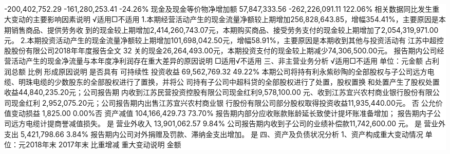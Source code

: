-200,402,752.29
-161,280,253.41
-24.26%
现金及现金等价物净增加额
57,847,333.56
-262,226,091.11
122.06%
相关数据同比发生重大变动的主要影响因素说明
√适用□不适用
1.本期经营活动产生的现金流量净额较上期增加256,828,643.85，增幅354.41%，主要原因是本期销售商品、提供劳务收
到的现金较上期增加2,414,260,743.07元，本期购买商品、接受劳务支付的现金较上期增加了2,054,319,971.00元。
2.本期投资活动产生的现金流量净额较上期增加101,698,042.50元，增幅58.91%，主要原因是本期收到其他与投资活动有
江苏中超控股股份有限公司2018年年度报告全文
32
关的现金26,264,493.00元，本期投资支付的现金较上期减少74,306,500.00元。
报告期内公司经营活动产生的现金净流量与本年度净利润存在重大差异的原因说明
□适用√不适用
三、非主营业务分析
√适用□不适用
单位：元金额
占利润总额
比例
形成原因说明
是否具有
可持续性
投资收益
69,562,769.32
49.22%
本期公司将持有利永紫砂陶的全部股权与子公司远方电
缆、明珠电缆的少数股东的全部股权进行了置换，并将公
司持有子公司中超科贷的全部股权进行了处置，股权置换
和处置产生了股权处置收益44,840,235.20元；公司报告期
内收到江苏民营投资控股有限公司现金红利9,578,100.00
元、收到江苏宜兴农村商业银行股份有限公司现金红利
2,952,075.20元；公司报告期内出售江苏宜兴农村商业银
行股份有限公司部分股权取得投资收益11,935,440.00元。
否
公允价值变动损益
1,825.00
0.00%否
资产减值
104,166,429.73
73.70%
报告期内部分应收账款账龄延长致使计提坏账准备增加；
报告期内子公司远方电缆计提商誉减值损失。
是
营业外收入
13,901,062.57
9.84%
公司报告期内收到子公司的业绩补偿款11,742,600.00
元。
是
营业外支出
5,421,798.66
3.84%
报告期内公司对外捐赠及罚款、滞纳金支出增加。
是
四、资产及负债状况分析
1、资产构成重大变动情况
单位：元2018年末
2017年末
比重增减
重大变动说明
金额
